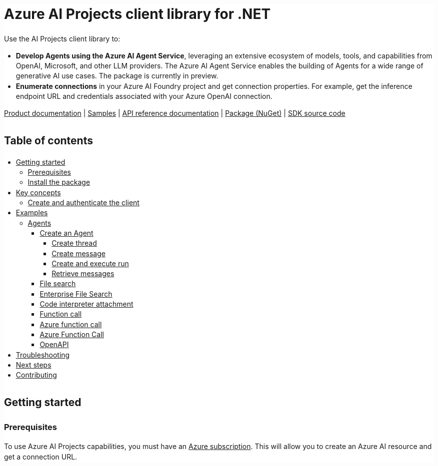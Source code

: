 # Azure AI Projects client library for .NET
Use the AI Projects client library to:

* **Develop Agents using the Azure AI Agent Service**, leveraging an extensive ecosystem of models, tools, and capabilities from OpenAI, Microsoft, and other LLM providers. The Azure AI Agent Service enables the building of Agents for a wide range of generative AI use cases. The package is currently in preview.
* **Enumerate connections** in your Azure AI Foundry project and get connection properties. For example, get the inference endpoint URL and credentials associated with your Azure OpenAI connection.

[Product documentation][product_doc]
| [Samples][samples]
| [API reference documentation][api_ref_docs]
| [Package (NuGet)][nuget]
| [SDK source code][source_code]

## Table of contents

- [Getting started](#getting-started)
  - [Prerequisites](#prerequisites)
  - [Install the package](#install-the-package)
- [Key concepts](#key-concepts)
  - [Create and authenticate the client](#create-and-authenticate-the-client)
- [Examples](#examples)
  - [Agents](#agents)
    - [Create an Agent](#create-an-agent)
      - [Create thread](#create-thread)
      - [Create message](#create-message)
      - [Create and execute run](#create-and-execute-run)
      - [Retrieve messages](#retrieve-messages)
    - [File search](#file-search)
    - [Enterprise File Search](#create-agent-with-enterprise-file-search)
    - [Code interpreter attachment](#create-message-with-code-interpreter-attachment)
    - [Function call](#function-call)
    - [Azure function call](#azure-function-call)
    - [Azure Function Call](#create-agent-with-azure-function-call)
    - [OpenAPI](#create-agent-with-openapi)
- [Troubleshooting](#troubleshooting)
- [Next steps](#next-steps)
- [Contributing](#contributing)

## Getting started

### Prerequisites

To use Azure AI Projects capabilities, you must have an [Azure subscription](https://azure.microsoft.com/free/dotnet/). This will allow you to create an Azure AI resource and get a connection URL.


[RequestFailedException]: https://learn.microsoft.com/dotnet/api/azure.requestfailedexception?view=azure-dotnet
[samples]: https://github.com/Azure/azure-sdk-for-net/tree/main/sdk/ai/Azure.AI.Projects/tests/Samples
[api_ref_docs]: https://learn.microsoft.com/dotnet/api/azure.ai.projects?view=azure-dotnet-preview
[nuget]: https://www.nuget.org/packages/Azure.AI.Projects
[source_code]: https://github.com/Azure/azure-sdk-for-net/tree/main/sdk/ai/Azure.AI.Projects
[product_doc]: https://learn.microsoft.com/azure/ai-studio/
[azure_identity]: https://learn.microsoft.com/dotnet/api/overview/azure/identity-readme?view=azure-dotnet
[azure_identity_dac]: https://learn.microsoft.com/dotnet/api/azure.identity.defaultazurecredential?view=azure-dotnet
[aiprojects_contrib]: https://github.com/Azure/azure-sdk-for-net/blob/main/CONTRIBUTING.md
[cla]: https://cla.microsoft.com
[code_of_conduct]: https://opensource.microsoft.com/codeofconduct/
[code_of_conduct_faq]: https://opensource.microsoft.com/codeofconduct/faq/
[email_opencode]: mailto:opencode@microsoft.com